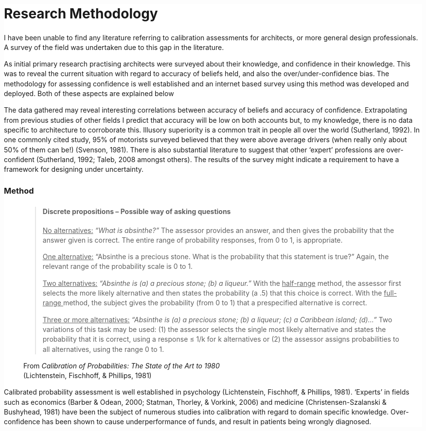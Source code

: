 # <a name="Toc260017682"></a>Research Methodology

I have been unable to find any literature referring to calibration assessments for architects, or more general design professionals. A survey of the field was undertaken due to this gap in the literature.

As initial primary research practising architects were surveyed about their knowledge, and confidence in their knowledge. This was to reveal the current situation with regard to accuracy of beliefs held, and also the over/under-confidence bias. The methodology for assessing confidence is well established and an internet based survey using this method was developed and deployed. Both of these aspects are explained below

The data gathered may reveal interesting correlations between accuracy of beliefs and accuracy of confidence. Extrapolating from previous studies of other fields I predict that accuracy will be low on both accounts but, to my knowledge, there is no data specific to architecture to corroborate this. Illusory superiority is a common trait in people all over the world (Sutherland, 1992). In one commonly cited study, 95% of motorists surveyed believed that they were above average drivers (when really only about 50% of them can be!) (Svenson, 1981). There is also substantial literature to suggest that other ‘expert’ professions are over-confident (Sutherland, 1992; Taleb, 2008 amongst others). The results of the survey might indicate a requirement to have a framework for designing under uncertainty.

### <a name="Toc260017683"></a>Method
<figure class="quote side">
<blockquote>

#### Discrete propositions – Possible way of asking questions

<u>No alternatives:</u> _“What is absinthe?”_ The assessor provides an answer, and then gives the probability that the answer given is correct. The entire range of probability responses, from 0 to 1, is appropriate.

<u>One alternative:</u> “Absinthe is a precious stone. What is the probability that this statement is true?” Again, the relevant range of the probability scale is 0 to 1.

<u>Two alternatives:</u> _“Absinthe is (a) a precious stone; (b) a liqueur.”_ With the <u>half-range</u> method, the assessor first selects the more likely alternative and then states the probability (a .5) that this choice is correct. With the <u>full-range </u>method, the subject gives the probability (from 0 to 1) that a prespecified alternative is correct.

<u>Three or more alternatives:</u> _“Absinthe is (a) a precious stone; (b) a liqueur; (c) a Caribbean island; (d)…”_ Two variations of this task may be used: (1) the assessor selects the single most likely alternative and states the probability that it is correct, using a response ≤ 1/k for k alternatives or (2) the assessor assigns probabilities to all alternatives, using the range 0 to 1.
</blockquote>
<figcaption>From <cite>Calibration of Probabilities: The State of the Art to 1980<br />
</cite> (Lichtenstein, Fischhoff, &amp; Phillips, 1981)
</figcaption>
</figure>

Calibrated probability assessment is well established in psychology (Lichtenstein, Fischhoff, &amp; Phillips, 1981). ‘Experts’ in fields such as economics (Barber &amp; Odean, 2000; Statman, Thorley, &amp; Vorkink, 2006) and medicine (Christensen-Szalanski &amp; Bushyhead, 1981) have been the subject of numerous studies into calibration with regard to domain specific knowledge. Over-confidence has been shown to cause underperformance of funds, and result in patients being wrongly diagnosed.
